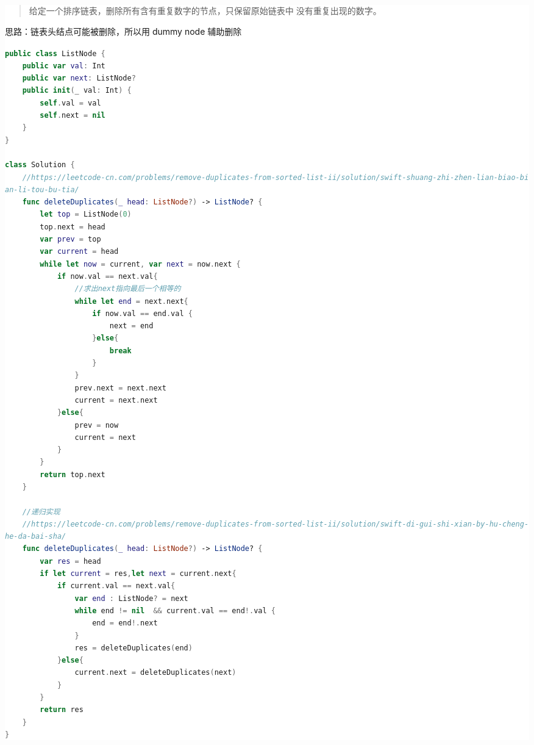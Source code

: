> 给定一个排序链表，删除所有含有重复数字的节点，只保留原始链表中 没有重复出现的数字。

思路：链表头结点可能被删除，所以用 dummy node 辅助删除

```swift
public class ListNode {
    public var val: Int
    public var next: ListNode?
    public init(_ val: Int) {
        self.val = val
        self.next = nil
    }
}

class Solution {
    //https://leetcode-cn.com/problems/remove-duplicates-from-sorted-list-ii/solution/swift-shuang-zhi-zhen-lian-biao-bian-li-tou-bu-tia/
    func deleteDuplicates(_ head: ListNode?) -> ListNode? {
        let top = ListNode(0)
        top.next = head
        var prev = top
        var current = head
        while let now = current, var next = now.next {
            if now.val == next.val{
                //求出next指向最后一个相等的
                while let end = next.next{
                    if now.val == end.val {
                        next = end
                    }else{
                        break
                    }
                }
                prev.next = next.next
                current = next.next
            }else{
                prev = now
                current = next
            }
        }
        return top.next
    }

    //递归实现
    //https://leetcode-cn.com/problems/remove-duplicates-from-sorted-list-ii/solution/swift-di-gui-shi-xian-by-hu-cheng-he-da-bai-sha/
    func deleteDuplicates(_ head: ListNode?) -> ListNode? {
        var res = head
        if let current = res,let next = current.next{
            if current.val == next.val{
                var end : ListNode? = next
                while end != nil  && current.val == end!.val {
                    end = end!.next
                }
                res = deleteDuplicates(end)
            }else{
                current.next = deleteDuplicates(next)
            }
        }
        return res
    }
}
```
